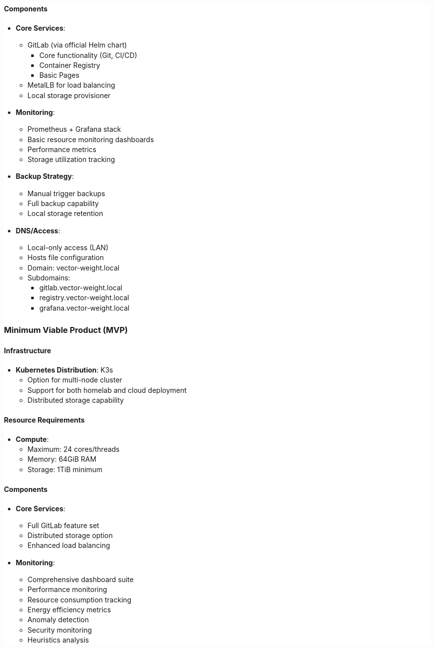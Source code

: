 #### Components
- **Core Services**:
  - GitLab (via official Helm chart)
    - Core functionality (Git, CI/CD)
    - Container Registry
    - Basic Pages
  - MetalLB for load balancing
  - Local storage provisioner

- **Monitoring**:
  - Prometheus + Grafana stack
  - Basic resource monitoring dashboards
  - Performance metrics
  - Storage utilization tracking

- **Backup Strategy**:
  - Manual trigger backups
  - Full backup capability
  - Local storage retention

- **DNS/Access**:
  - Local-only access (LAN)
  - Hosts file configuration
  - Domain: vector-weight.local
  - Subdomains:
    - gitlab.vector-weight.local
    - registry.vector-weight.local
    - grafana.vector-weight.local

### Minimum Viable Product (MVP)

#### Infrastructure
- **Kubernetes Distribution**: K3s
  - Option for multi-node cluster
  - Support for both homelab and cloud deployment
  - Distributed storage capability

#### Resource Requirements
- **Compute**:
  - Maximum: 24 cores/threads
  - Memory: 64GiB RAM
  - Storage: 1TiB minimum

#### Components
- **Core Services**:
  - Full GitLab feature set
  - Distributed storage option
  - Enhanced load balancing

- **Monitoring**:
  - Comprehensive dashboard suite
  - Performance monitoring
  - Resource consumption tracking
  - Energy efficiency metrics
  - Anomaly detection
  - Security monitoring
  - Heuristics analysis
